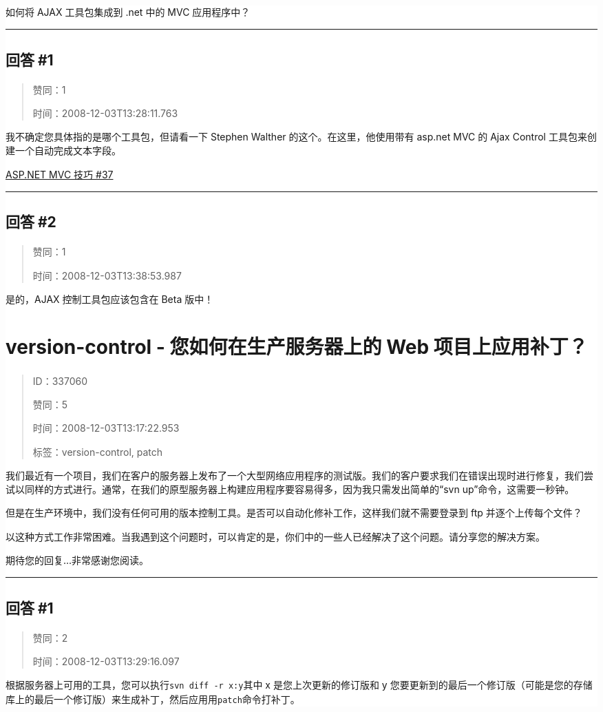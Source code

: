 如何将 AJAX 工具包集成到 .net 中的 MVC 应用程序中？

* * *

## 回答 #1

> 赞同：1
> 
> 时间：2008-12-03T13:28:11.763

我不确定您具体指的是哪个工具包，但请看一下 Stephen Walther 的这个。在这里，他使用带有 asp.net MVC 的 Ajax Control 工具包来创建一个自动完成文本字段。

[ASP.NET MVC 技巧 #37](http://weblogs.asp.net/stephenwalther/archive/2008/08/23/asp-net-mvc-tip-37-create-an-auto-complete-text-field.aspx)

* * *

## 回答 #2

> 赞同：1
> 
> 时间：2008-12-03T13:38:53.987

是的，AJAX 控制工具包应该包含在 Beta 版中！

# version-control - 您如何在生产服务器上的 Web 项目上应用补丁？

> ID：337060
> 
> 赞同：5
> 
> 时间：2008-12-03T13:17:22.953
> 
> 标签：version-control, patch

我们最近有一个项目，我们在客户的服务器上发布了一个大型网络应用程序的测试版。我们的客户要求我们在错误出现时进行修复，我们尝试以同样的方式进行。通常，在我们的原型服务器上构建应用程序要容易得多，因为我只需发出简单的“svn up”命令，这需要一秒钟。

但是在生产环境中，我们没有任何可用的版本控制工具。是否可以自动化修补工作，这样我们就不需要登录到 ftp 并逐个上传每个文件？

以这种方式工作非常困难。当我遇到这个问题时，可以肯定的是，你们中的一些人已经解决了这个问题。请分享您的解决方案。

期待您的回复...非常感谢您阅读。

* * *

## 回答 #1

> 赞同：2
> 
> 时间：2008-12-03T13:29:16.097

根据服务器上可用的工具，您可以执行`svn diff -r x:y`其中 x 是您上次更新的修订版和 y 您要更新到的最后一个修订版（可能是您的存储库上的最后一个修订版）来生成补丁，然后应用用`patch`命令打补丁。
